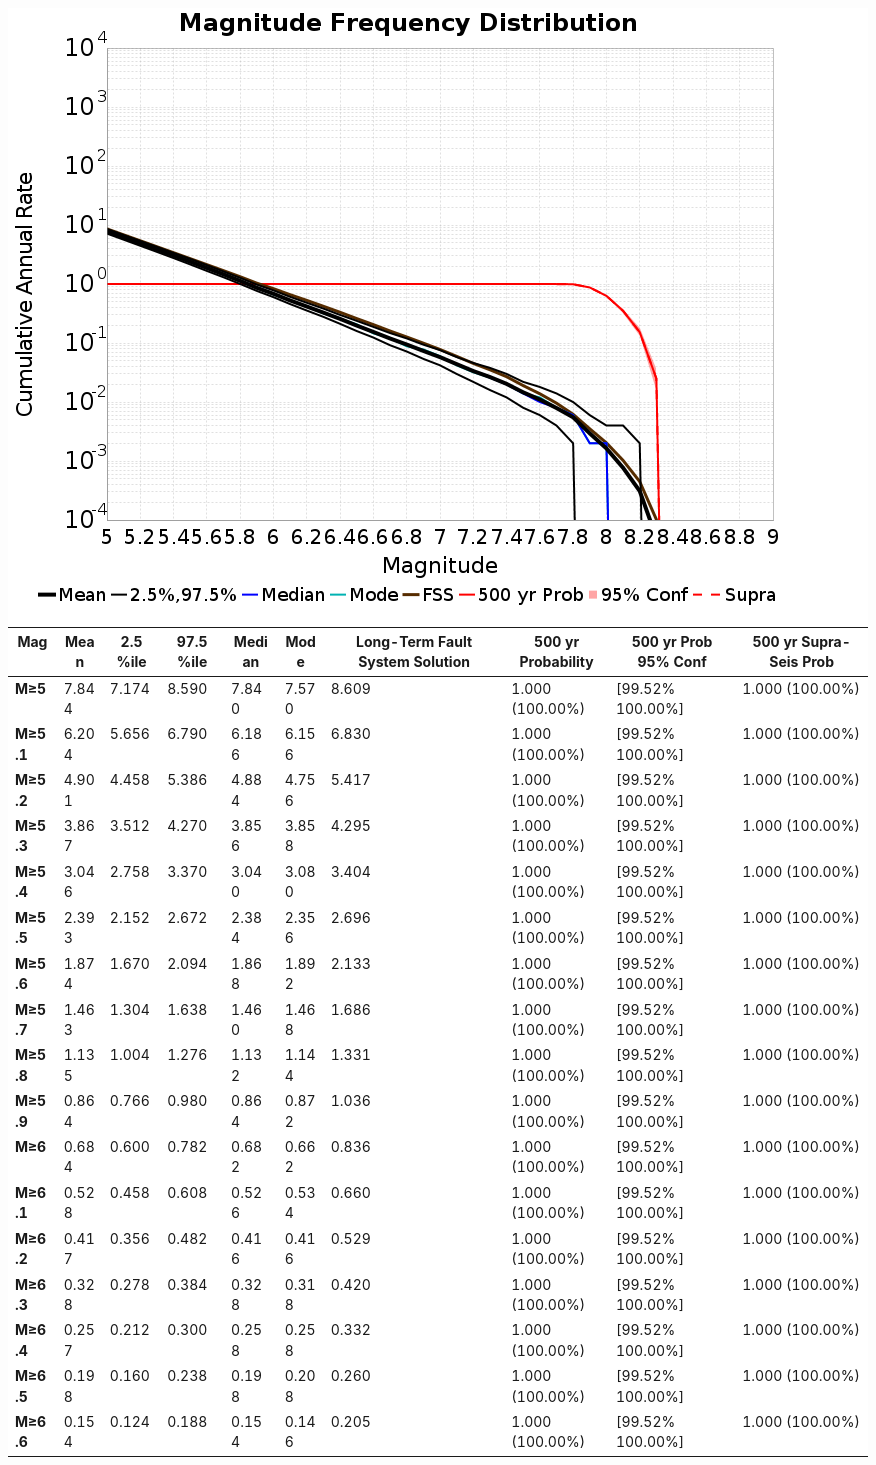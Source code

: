 ![MFD Plot](plots/mfd.png)

| Mag | Mean | 2.5 %ile | 97.5 %ile | Median | Mode | Long-Term Fault System Solution | 500 yr Probability | 500 yr Prob 95% Conf | 500 yr Supra-Seis Prob |
|-----|-----|-----|-----|-----|-----|-----|-----|-----|-----|
| **M&ge;5** | 7.844 | 7.174 | 8.590 | 7.840 | 7.570 | 8.609 | 1.000 (100.00%) | [99.52% 100.00%] | 1.000 (100.00%) |
| **M&ge;5.1** | 6.204 | 5.656 | 6.790 | 6.186 | 6.156 | 6.830 | 1.000 (100.00%) | [99.52% 100.00%] | 1.000 (100.00%) |
| **M&ge;5.2** | 4.901 | 4.458 | 5.386 | 4.884 | 4.756 | 5.417 | 1.000 (100.00%) | [99.52% 100.00%] | 1.000 (100.00%) |
| **M&ge;5.3** | 3.867 | 3.512 | 4.270 | 3.856 | 3.858 | 4.295 | 1.000 (100.00%) | [99.52% 100.00%] | 1.000 (100.00%) |
| **M&ge;5.4** | 3.046 | 2.758 | 3.370 | 3.040 | 3.080 | 3.404 | 1.000 (100.00%) | [99.52% 100.00%] | 1.000 (100.00%) |
| **M&ge;5.5** | 2.393 | 2.152 | 2.672 | 2.384 | 2.356 | 2.696 | 1.000 (100.00%) | [99.52% 100.00%] | 1.000 (100.00%) |
| **M&ge;5.6** | 1.874 | 1.670 | 2.094 | 1.868 | 1.892 | 2.133 | 1.000 (100.00%) | [99.52% 100.00%] | 1.000 (100.00%) |
| **M&ge;5.7** | 1.463 | 1.304 | 1.638 | 1.460 | 1.468 | 1.686 | 1.000 (100.00%) | [99.52% 100.00%] | 1.000 (100.00%) |
| **M&ge;5.8** | 1.135 | 1.004 | 1.276 | 1.132 | 1.144 | 1.331 | 1.000 (100.00%) | [99.52% 100.00%] | 1.000 (100.00%) |
| **M&ge;5.9** | 0.864 | 0.766 | 0.980 | 0.864 | 0.872 | 1.036 | 1.000 (100.00%) | [99.52% 100.00%] | 1.000 (100.00%) |
| **M&ge;6** | 0.684 | 0.600 | 0.782 | 0.682 | 0.662 | 0.836 | 1.000 (100.00%) | [99.52% 100.00%] | 1.000 (100.00%) |
| **M&ge;6.1** | 0.528 | 0.458 | 0.608 | 0.526 | 0.534 | 0.660 | 1.000 (100.00%) | [99.52% 100.00%] | 1.000 (100.00%) |
| **M&ge;6.2** | 0.417 | 0.356 | 0.482 | 0.416 | 0.416 | 0.529 | 1.000 (100.00%) | [99.52% 100.00%] | 1.000 (100.00%) |
| **M&ge;6.3** | 0.328 | 0.278 | 0.384 | 0.328 | 0.318 | 0.420 | 1.000 (100.00%) | [99.52% 100.00%] | 1.000 (100.00%) |
| **M&ge;6.4** | 0.257 | 0.212 | 0.300 | 0.258 | 0.258 | 0.332 | 1.000 (100.00%) | [99.52% 100.00%] | 1.000 (100.00%) |
| **M&ge;6.5** | 0.198 | 0.160 | 0.238 | 0.198 | 0.208 | 0.260 | 1.000 (100.00%) | [99.52% 100.00%] | 1.000 (100.00%) |
| **M&ge;6.6** | 0.154 | 0.124 | 0.188 | 0.154 | 0.146 | 0.205 | 1.000 (100.00%) | [99.52% 100.00%] | 1.000 (100.00%) |